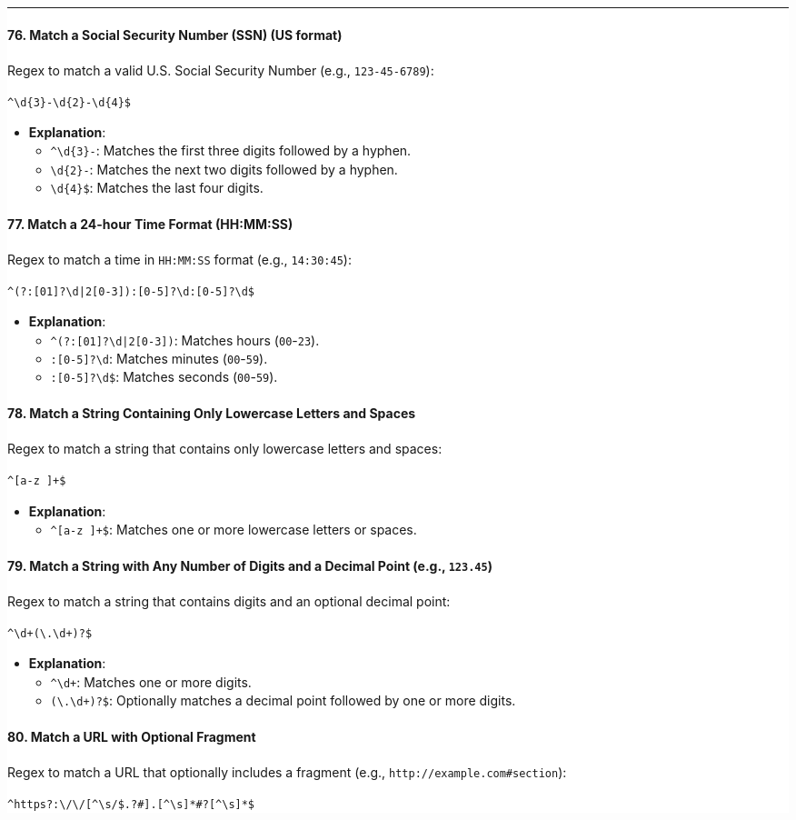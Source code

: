 ***

#### **76. Match a Social Security Number (SSN) (US format)**

Regex to match a valid U.S. Social Security Number (e.g., `123-45-6789`):

```regex
^\d{3}-\d{2}-\d{4}$
```

* **Explanation**:
  * `^\d{3}-`: Matches the first three digits followed by a hyphen.
  * `\d{2}-`: Matches the next two digits followed by a hyphen.
  * `\d{4}$`: Matches the last four digits.

#### **77. Match a 24-hour Time Format (HH:MM:SS)**

Regex to match a time in `HH:MM:SS` format (e.g., `14:30:45`):

```regex
^(?:[01]?\d|2[0-3]):[0-5]?\d:[0-5]?\d$
```

* **Explanation**:
  * `^(?:[01]?\d|2[0-3])`: Matches hours (`00`-`23`).
  * `:[0-5]?\d`: Matches minutes (`00`-`59`).
  * `:[0-5]?\d$`: Matches seconds (`00`-`59`).

#### **78. Match a String Containing Only Lowercase Letters and Spaces**

Regex to match a string that contains only lowercase letters and spaces:

```regex
^[a-z ]+$
```

* **Explanation**:
  * `^[a-z ]+$`: Matches one or more lowercase letters or spaces.

#### **79. Match a String with Any Number of Digits and a Decimal Point (e.g., `123.45`)**

Regex to match a string that contains digits and an optional decimal point:

```regex
^\d+(\.\d+)?$
```

* **Explanation**:
  * `^\d+`: Matches one or more digits.
  * `(\.\d+)?$`: Optionally matches a decimal point followed by one or more digits.

#### **80. Match a URL with Optional Fragment**

Regex to match a URL that optionally includes a fragment (e.g., `http://example.com#section`):

```regex
^https?:\/\/[^\s/$.?#].[^\s]*#?[^\s]*$
```
